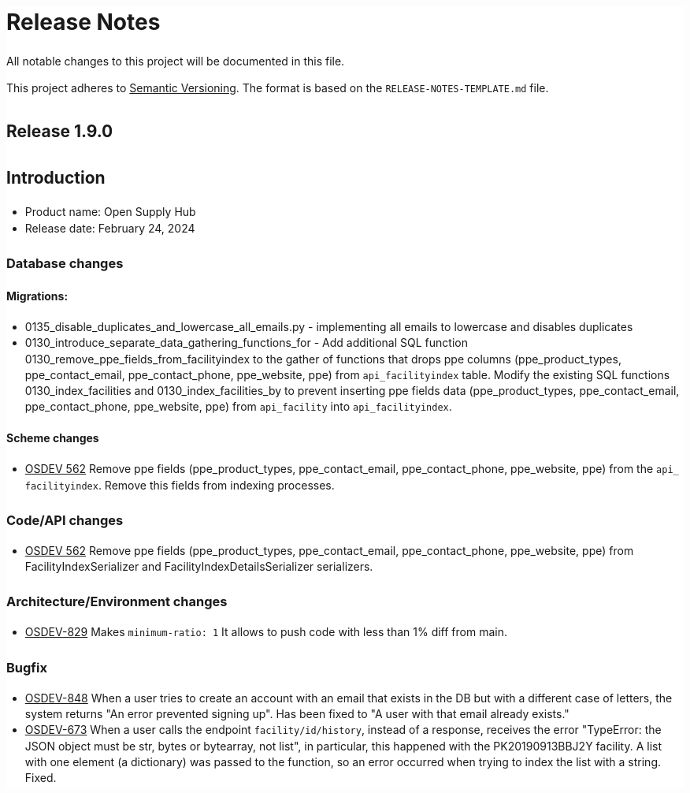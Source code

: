 # Release Notes

All notable changes to this project will be documented in this file.

This project adheres to [Semantic Versioning](http://semver.org/spec/v2.0.0.html). The format is based on the `RELEASE-NOTES-TEMPLATE.md` file.

## Release 1.9.0

## Introduction

-   Product name: Open Supply Hub
-   Release date: February 24, 2024

### Database changes

#### Migrations:

-   0135_disable_duplicates_and_lowercase_all_emails.py - implementing all emails to lowercase and disables duplicates
-   0130_introduce_separate_data_gathering_functions_for - Add additional SQL function 0130_remove_ppe_fields_from_facilityindex to the gather of functions that drops ppe columns (ppe_product_types, ppe_contact_email, ppe_contact_phone, ppe_website, ppe) from `api_facilityindex` table. Modify the existing SQL functions 0130_index_facilities and 0130_index_facilities_by to prevent inserting ppe fields data (ppe_product_types, ppe_contact_email, ppe_contact_phone, ppe_website, ppe) from `api_facility` into `api_facilityindex`.

#### Scheme changes

-   [OSDEV 562](https://opensupplyhub.atlassian.net/browse/OSDEV-562) Remove ppe fields (ppe_product_types, ppe_contact_email, ppe_contact_phone, ppe_website, ppe) from the `api_facilityindex`. Remove this fields from indexing processes.

### Code/API changes

-   [OSDEV 562](https://opensupplyhub.atlassian.net/browse/OSDEV-562) Remove ppe fields (ppe_product_types, ppe_contact_email, ppe_contact_phone, ppe_website, ppe) from FacilityIndexSerializer and FacilityIndexDetailsSerializer serializers.

### Architecture/Environment changes

-   [OSDEV-829](https://opensupplyhub.atlassian.net/browse/OSDEV-673) Makes `minimum-ratio: 1` It allows to push code with less than 1% diff from main.

### Bugfix

-   [OSDEV-848](https://opensupplyhub.atlassian.net/browse/OSDEV-848) When a user tries to create an account with an email that exists in the DB but with a different case of letters, the system returns "An error prevented signing up". Has been fixed to "A user with that email already exists."
-   [OSDEV-673](https://opensupplyhub.atlassian.net/browse/OSDEV-673) When a user calls the endpoint `facility/id/history`, instead of a response, receives the error "TypeError: the JSON object must be str, bytes or bytearray, not list", in particular, this happened with the PK20190913BBJ2Y facility. A list with one element (a dictionary) was passed to the function, so an error occurred when trying to index the list with a string. Fixed.
